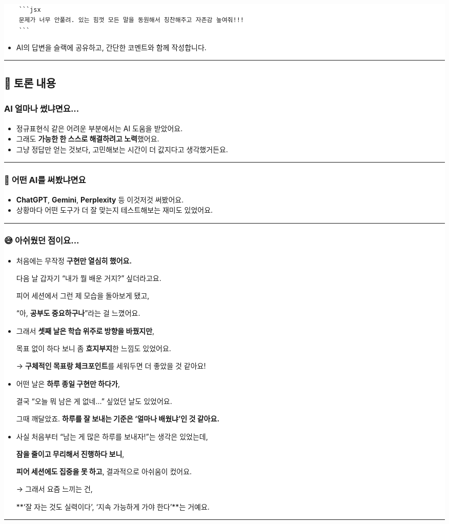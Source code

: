         ```jsx
        문제가 너무 안풀려. 있는 힘껏 모든 말을 동원해서 칭찬해주고 자존감 높여줘!!!
        ```

  - AI의 답변을 슬랙에 공유하고, 간단한 코멘트와 함께 작성합니다.

---

## 👥 토론 내용

### **AI 얼마나 썼냐면요...**

- 정규표현식 같은 어려운 부분에서는 AI 도움을 받았어요.
- 그래도 **가능한 한 스스로 해결하려고 노력**했어요.
- 그냥 정답만 얻는 것보다, 고민해보는 시간이 더 값지다고 생각했거든요.

---

### 🤖 **어떤 AI를 써봤냐면요**

- **ChatGPT**, **Gemini**, **Perplexity** 등 이것저것 써봤어요.
- 상황마다 어떤 도구가 더 잘 맞는지 테스트해보는 재미도 있었어요.

---

### 😅 **아쉬웠던 점이요...**

- 처음에는 무작정 **구현만 열심히 했어요.**

    다음 날 갑자기 “내가 뭘 배운 거지?” 싶더라고요.

    피어 세션에서 그런 제 모습을 돌아보게 됐고,

    “아, **공부도 중요하구나**”라는 걸 느꼈어요.

- 그래서 **셋째 날은 학습 위주로 방향을 바꿨지만**,

    목표 없이 하다 보니 좀 **흐지부지**한 느낌도 있었어요.

    → **구체적인 목표랑 체크포인트**를 세워두면 더 좋았을 것 같아요!

- 어떤 날은 **하루 종일 구현만 하다가**,

    결국 “오늘 뭐 남은 게 없네…” 싶었던 날도 있었어요.

    그때 깨달았죠. **하루를 잘 보내는 기준은 ‘얼마나 배웠냐’인 것 같아요.**

- 사실 처음부터 “남는 게 많은 하루를 보내자!”는 생각은 있었는데,

    **잠을 줄이고 무리해서 진행하다 보니**,

    **피어 세션에도 집중을 못 하고**, 결과적으로 아쉬움이 컸어요.

    → 그래서 요즘 느끼는 건,

    **‘잘 자는 것도 실력이다’, ‘지속 가능하게 가야 한다’**는 거예요.

---
